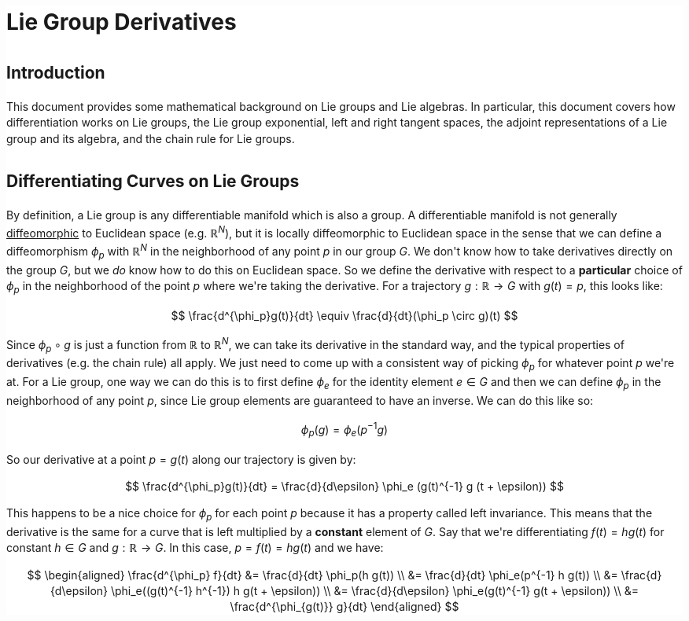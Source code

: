 # Lie Group Derivatives

## Introduction

This document provides some mathematical background on Lie groups and Lie
algebras. In particular, this document covers how differentiation works on Lie
groups, the Lie group exponential, left and right tangent spaces, the adjoint
representations of a Lie group and its algebra, and the chain rule for Lie groups.

## Differentiating Curves on Lie Groups

By definition, a Lie group is any differentiable manifold which is also a
group. A differentiable manifold is not generally
[diffeomorphic](https://en.wikipedia.org/wiki/Diffeomorphism) to Euclidean space
(e.g. $\mathbb{R}^N$), but it is locally diffeomorphic to Euclidean space in the
sense that we can define a diffeomorphism $\phi_p$ with $\mathbb{R}^N$ in the neighborhood of any
point $p$ in our group $G$. We don't know how to take derivatives directly on
the group $G$, but we *do* know how to do this on Euclidean space. So we define
the derivative with respect to a **particular** choice of $\phi_p$ in the
neighborhood of the point $p$ where we're taking the derivative. For a
trajectory $g:\mathbb{R}\rightarrow G$ with $g(t) = p$, this looks like:

$$
\frac{d^{\phi_p}g(t)}{dt} \equiv \frac{d}{dt}(\phi_p \circ g)(t)
$$

Since $\phi_p \circ g$ is just a function from $\mathbb{R}$ to $\mathbb{R}^N$,
we can take its derivative in the standard way, and the typical properties of
derivatives (e.g. the chain rule) all apply. We just need to come up with a
consistent way of picking $\phi_p$ for whatever point $p$ we're at. For a Lie
group, one way we can do this is to first define $\phi_e$ for the identity
element $e\in G$ and then we can define $\phi_p$ in the neighborhood of any
point $p$, since Lie group elements are guaranteed to have an inverse. We can do
this like so:

$$
\phi_p(g) = \phi_e(p^{-1} g)
$$

So our derivative at a point $p = g(t)$ along our trajectory is given by:

$$
\frac{d^{\phi_p}g(t)}{dt} = \frac{d}{d\epsilon} \phi_e (g(t)^{-1} g (t + \epsilon))
$$

This happens to be a nice choice for $\phi_p$ for each point $p$ because it has
a property called left invariance. This means that the derivative is the same
for a curve that is left multiplied by a **constant** element of $G$. Say that
we're differentiating $f(t) = hg(t)$ for constant $h\in G$ and
$g:\mathbb{R}\rightarrow G$. In this case, $p = f(t) = h g(t)$ and we have:

$$
\begin{aligned}
\frac{d^{\phi_p} f}{dt} &= \frac{d}{dt} \phi_p(h g(t)) \\
&= \frac{d}{dt} \phi_e(p^{-1} h g(t)) \\
&= \frac{d}{d\epsilon} \phi_e((g(t)^{-1} h^{-1}) h g(t + \epsilon)) \\
&= \frac{d}{d\epsilon} \phi_e(g(t)^{-1} g(t + \epsilon)) \\
&= \frac{d^{\phi_{g(t)}} g}{dt}
\end{aligned}
$$
